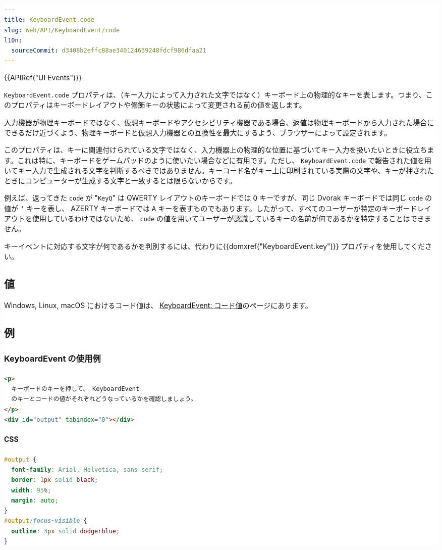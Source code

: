 ```yaml
---
title: KeyboardEvent.code
slug: Web/API/KeyboardEvent/code
l10n:
  sourceCommit: d3408b2effc88ae340124639248fdcf986dfaa21
---
```


{{APIRef("UI Events")}}

`KeyboardEvent.code` プロパティは、（キー入力によって入力された文字ではなく）キーボード上の物理的なキーを表します。つまり、このプロパティはキーボードレイアウトや修飾キーの状態によって変更される前の値を返します。

入力機器が物理キーボードではなく、仮想キーボードやアクセシビリティ機器である場合、返値は物理キーボードから入力された場合にできるだけ近づくよう、物理キーボードと仮想入力機器との互換性を最大にするよう、ブラウザーによって設定されます。

このプロパティは、キーに関連付けられている文字ではなく、入力機器上の物理的な位置に基づいてキー入力を扱いたいときに役立ちます。これは特に、キーボードをゲームパッドのように使いたい場合などに有用です。ただし、 `KeyboardEvent.code` で報告された値を用いてキー入力で生成される文字を判断するべきではありません。キーコード名がキー上に印刷されている実際の文字や、キーが押されたときにコンピューターが生成する文字と一致するとは限らないからです。

例えば、返ってきた `code` が "`KeyQ`" は QWERTY レイアウトのキーボードでは <kbd>Q</kbd> キーですが、同じ Dvorak キーボードでは同じ `code` の値が <kbd>'</kbd> キーを表し、 AZERTY キーボードでは <kbd>A</kbd> キーを表すものでもあります。したがって、すべてのユーザーが特定のキーボードレイアウトを使用しているわけではないため、 `code` の値を用いてユーザーが認識しているキーの名前が何であるかを特定することはできません。

キーイベントに対応する文字が何であるかを判別するには、代わりに{{domxref("KeyboardEvent.key")}} プロパティを使用してください。

## 値

Windows, Linux, macOS におけるコード値は、 [KeyboardEvent: コード値](/ja/docs/Web/API/UI_Events/Keyboard_event_code_values)のページにあります。

## 例

### KeyboardEvent の使用例

```html
<p>
  キーボードのキーを押して、 KeyboardEvent
  のキーとコードの値がそれぞれどうなっているかを確認しましょう。
</p>
<div id="output" tabindex="0"></div>
```

#### CSS

```css
#output {
  font-family: Arial, Helvetica, sans-serif;
  border: 1px solid black;
  width: 95%;
  margin: auto;
}
#output:focus-visible {
  outline: 3px solid dodgerblue;
}
```

